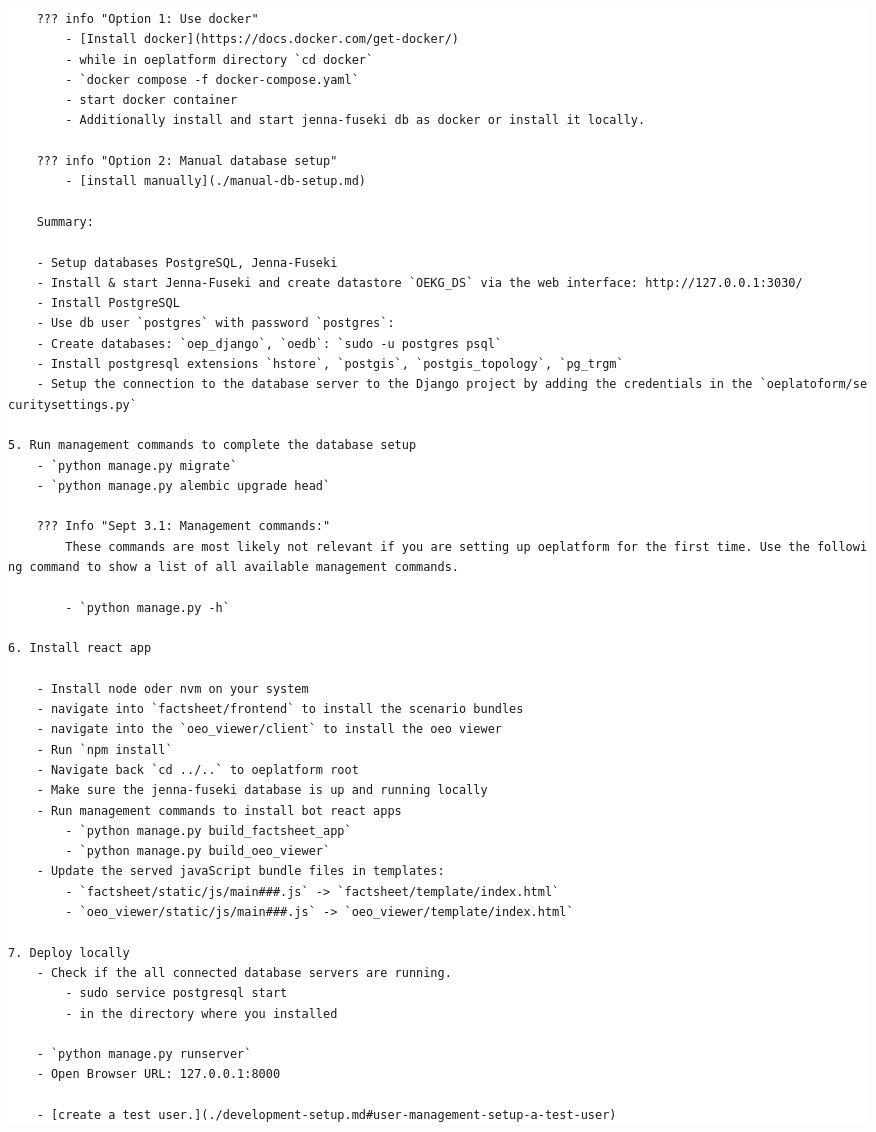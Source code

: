         ??? info "Option 1: Use docker"
            - [Install docker](https://docs.docker.com/get-docker/)
            - while in oeplatform directory `cd docker`
            - `docker compose -f docker-compose.yaml`
            - start docker container
            - Additionally install and start jenna-fuseki db as docker or install it locally.

        ??? info "Option 2: Manual database setup"
            - [install manually](./manual-db-setup.md)

        Summary:

        - Setup databases PostgreSQL, Jenna-Fuseki
        - Install & start Jenna-Fuseki and create datastore `OEKG_DS` via the web interface: http://127.0.0.1:3030/
        - Install PostgreSQL
        - Use db user `postgres` with password `postgres`:
        - Create databases: `oep_django`, `oedb`: `sudo -u postgres psql`
        - Install postgresql extensions `hstore`, `postgis`, `postgis_topology`, `pg_trgm`
        - Setup the connection to the database server to the Django project by adding the credentials in the `oeplatoform/securitysettings.py`

    5. Run management commands to complete the database setup
        - `python manage.py migrate`
        - `python manage.py alembic upgrade head`

        ??? Info "Sept 3.1: Management commands:"
            These commands are most likely not relevant if you are setting up oeplatform for the first time. Use the following command to show a list of all available management commands.

            - `python manage.py -h`

    6. Install react app

        - Install node oder nvm on your system
        - navigate into `factsheet/frontend` to install the scenario bundles
        - navigate into the `oeo_viewer/client` to install the oeo viewer
        - Run `npm install`
        - Navigate back `cd ../..` to oeplatform root
        - Make sure the jenna-fuseki database is up and running locally
        - Run management commands to install bot react apps
            - `python manage.py build_factsheet_app`
            - `python manage.py build_oeo_viewer`
        - Update the served javaScript bundle files in templates:
            - `factsheet/static/js/main###.js` -> `factsheet/template/index.html`
            - `oeo_viewer/static/js/main###.js` -> `oeo_viewer/template/index.html`

    7. Deploy locally
        - Check if the all connected database servers are running.
            - sudo service postgresql start
            - in the directory where you installed

        - `python manage.py runserver`
        - Open Browser URL: 127.0.0.1:8000

        - [create a test user.](./development-setup.md#user-management-setup-a-test-user)
